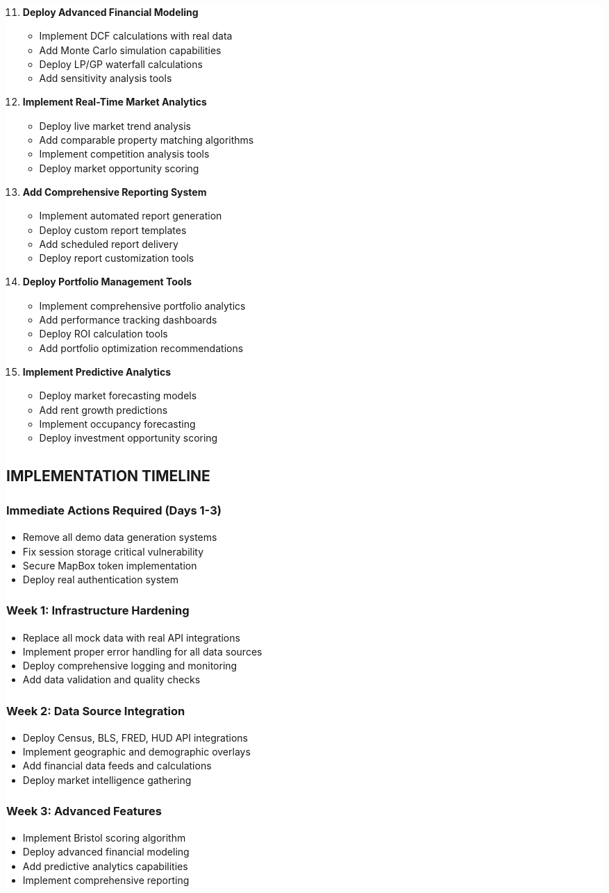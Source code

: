 11. **Deploy Advanced Financial Modeling**
    - Implement DCF calculations with real data
    - Add Monte Carlo simulation capabilities
    - Deploy LP/GP waterfall calculations
    - Add sensitivity analysis tools

12. **Implement Real-Time Market Analytics**
    - Deploy live market trend analysis
    - Add comparable property matching algorithms
    - Implement competition analysis tools
    - Deploy market opportunity scoring

13. **Add Comprehensive Reporting System**
    - Implement automated report generation
    - Deploy custom report templates
    - Add scheduled report delivery
    - Deploy report customization tools

14. **Deploy Portfolio Management Tools**
    - Implement comprehensive portfolio analytics
    - Add performance tracking dashboards
    - Deploy ROI calculation tools
    - Add portfolio optimization recommendations

15. **Implement Predictive Analytics**
    - Deploy market forecasting models
    - Add rent growth predictions
    - Implement occupancy forecasting
    - Deploy investment opportunity scoring

## IMPLEMENTATION TIMELINE

### **Immediate Actions Required (Days 1-3)**
- Remove all demo data generation systems
- Fix session storage critical vulnerability
- Secure MapBox token implementation
- Deploy real authentication system

### **Week 1: Infrastructure Hardening**
- Replace all mock data with real API integrations
- Implement proper error handling for all data sources
- Deploy comprehensive logging and monitoring
- Add data validation and quality checks

### **Week 2: Data Source Integration**
- Deploy Census, BLS, FRED, HUD API integrations
- Implement geographic and demographic overlays
- Add financial data feeds and calculations
- Deploy market intelligence gathering

### **Week 3: Advanced Features**
- Implement Bristol scoring algorithm
- Deploy advanced financial modeling
- Add predictive analytics capabilities
- Implement comprehensive reporting
